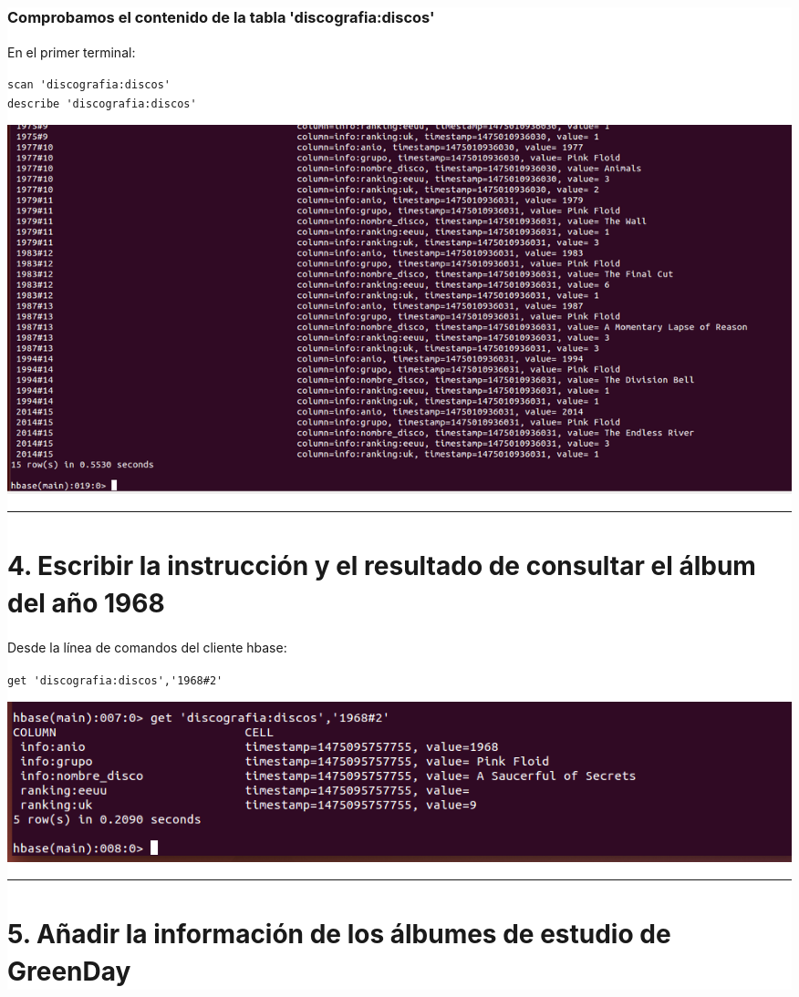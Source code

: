 ### Comprobamos el contenido de la tabla 'discografia:discos'
En el primer terminal:
```
scan 'discografia:discos'
describe 'discografia:discos'
```
![ScanPinkFloid](images/ScanPinkFloid.png)


***
# 4. Escribir la instrucción y el resultado de consultar el álbum del año 1968
Desde la línea de comandos del cliente hbase:
```
get 'discografia:discos','1968#2'
```
![Discografia1968-2](images/Discografia19682.png)


***
# 5. Añadir la información de los álbumes de estudio de GreenDay
